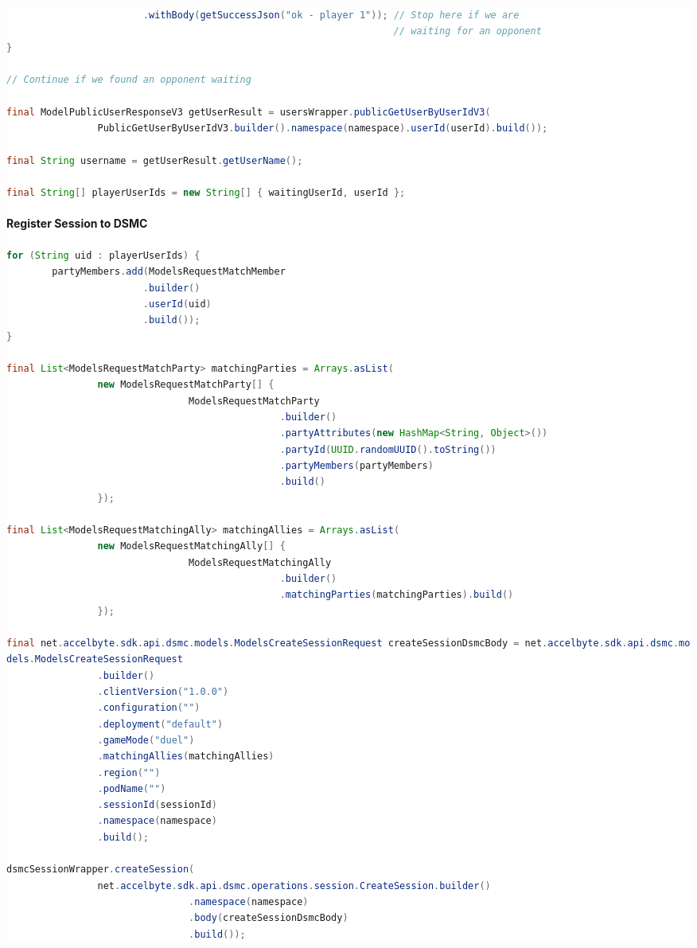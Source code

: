 ```java
                        .withBody(getSuccessJson("ok - player 1")); // Stop here if we are
                                                                    // waiting for an opponent
}

// Continue if we found an opponent waiting

final ModelPublicUserResponseV3 getUserResult = usersWrapper.publicGetUserByUserIdV3(
                PublicGetUserByUserIdV3.builder().namespace(namespace).userId(userId).build());

final String username = getUserResult.getUserName();

final String[] playerUserIds = new String[] { waitingUserId, userId };
```

#### Register Session to DSMC

```java
for (String uid : playerUserIds) {
        partyMembers.add(ModelsRequestMatchMember
                        .builder()
                        .userId(uid)
                        .build());
}

final List<ModelsRequestMatchParty> matchingParties = Arrays.asList(
                new ModelsRequestMatchParty[] {
                                ModelsRequestMatchParty
                                                .builder()
                                                .partyAttributes(new HashMap<String, Object>())
                                                .partyId(UUID.randomUUID().toString())
                                                .partyMembers(partyMembers)
                                                .build()
                });

final List<ModelsRequestMatchingAlly> matchingAllies = Arrays.asList(
                new ModelsRequestMatchingAlly[] {
                                ModelsRequestMatchingAlly
                                                .builder()
                                                .matchingParties(matchingParties).build()
                });

final net.accelbyte.sdk.api.dsmc.models.ModelsCreateSessionRequest createSessionDsmcBody = net.accelbyte.sdk.api.dsmc.models.ModelsCreateSessionRequest
                .builder()
                .clientVersion("1.0.0")
                .configuration("")
                .deployment("default")
                .gameMode("duel")
                .matchingAllies(matchingAllies)
                .region("")
                .podName("")
                .sessionId(sessionId)
                .namespace(namespace)
                .build();

dsmcSessionWrapper.createSession(
                net.accelbyte.sdk.api.dsmc.operations.session.CreateSession.builder()
                                .namespace(namespace)
                                .body(createSessionDsmcBody)
                                .build());
```
